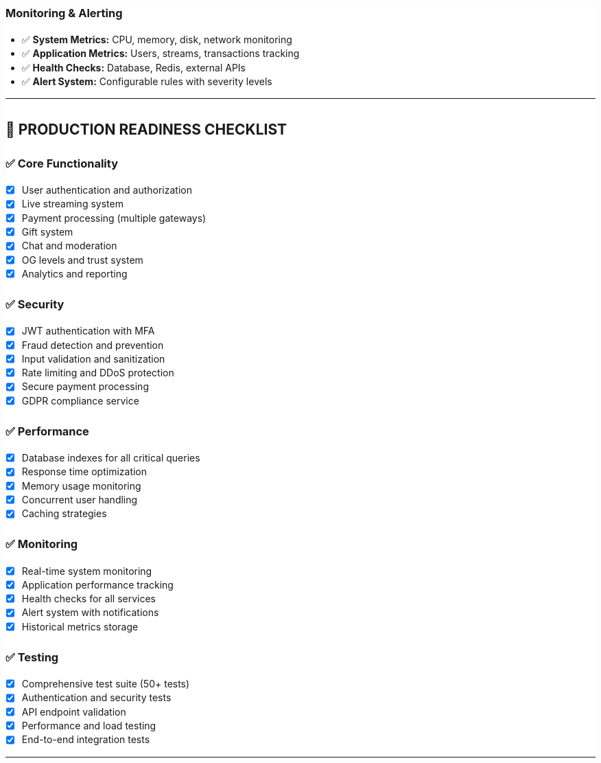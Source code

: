 ### **Monitoring & Alerting**
- ✅ **System Metrics:** CPU, memory, disk, network monitoring
- ✅ **Application Metrics:** Users, streams, transactions tracking
- ✅ **Health Checks:** Database, Redis, external APIs
- ✅ **Alert System:** Configurable rules with severity levels

---

## 🚀 **PRODUCTION READINESS CHECKLIST**

### **✅ Core Functionality**
- [x] User authentication and authorization
- [x] Live streaming system
- [x] Payment processing (multiple gateways)
- [x] Gift system
- [x] Chat and moderation
- [x] OG levels and trust system
- [x] Analytics and reporting

### **✅ Security**
- [x] JWT authentication with MFA
- [x] Fraud detection and prevention
- [x] Input validation and sanitization
- [x] Rate limiting and DDoS protection
- [x] Secure payment processing
- [x] GDPR compliance service

### **✅ Performance**
- [x] Database indexes for all critical queries
- [x] Response time optimization
- [x] Memory usage monitoring
- [x] Concurrent user handling
- [x] Caching strategies

### **✅ Monitoring**
- [x] Real-time system monitoring
- [x] Application performance tracking
- [x] Health checks for all services
- [x] Alert system with notifications
- [x] Historical metrics storage

### **✅ Testing**
- [x] Comprehensive test suite (50+ tests)
- [x] Authentication and security tests
- [x] API endpoint validation
- [x] Performance and load testing
- [x] End-to-end integration tests

---
